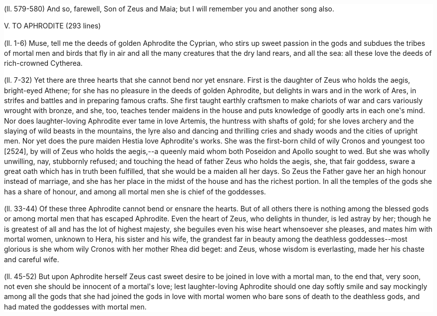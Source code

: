 (ll. 579-580) And so, farewell, Son of Zeus and Maia; but I will
remember you and another song also.




V. TO APHRODITE (293 lines)

(ll. 1-6) Muse, tell me the deeds of golden Aphrodite the Cyprian, who
stirs up sweet passion in the gods and subdues the tribes of mortal men
and birds that fly in air and all the many creatures that the dry
land rears, and all the sea: all these love the deeds of rich-crowned
Cytherea.

(ll. 7-32) Yet there are three hearts that she cannot bend nor yet
ensnare. First is the daughter of Zeus who holds the aegis, bright-eyed
Athene; for she has no pleasure in the deeds of golden Aphrodite, but
delights in wars and in the work of Ares, in strifes and battles and
in preparing famous crafts. She first taught earthly craftsmen to make
chariots of war and cars variously wrought with bronze, and she, too,
teaches tender maidens in the house and puts knowledge of goodly arts
in each one's mind. Nor does laughter-loving Aphrodite ever tame in love
Artemis, the huntress with shafts of gold; for she loves archery and the
slaying of wild beasts in the mountains, the lyre also and dancing and
thrilling cries and shady woods and the cities of upright men. Nor
yet does the pure maiden Hestia love Aphrodite's works. She was the
first-born child of wily Cronos and youngest too [2524], by will of
Zeus who holds the aegis,--a queenly maid whom both Poseidon and Apollo
sought to wed. But she was wholly unwilling, nay, stubbornly refused;
and touching the head of father Zeus who holds the aegis, she, that fair
goddess, sware a great oath which has in truth been fulfilled, that
she would be a maiden all her days. So Zeus the Father gave her an high
honour instead of marriage, and she has her place in the midst of the
house and has the richest portion. In all the temples of the gods she
has a share of honour, and among all mortal men she is chief of the
goddesses.

(ll. 33-44) Of these three Aphrodite cannot bend or ensnare the hearts.
But of all others there is nothing among the blessed gods or among
mortal men that has escaped Aphrodite. Even the heart of Zeus, who
delights in thunder, is led astray by her; though he is greatest of all
and has the lot of highest majesty, she beguiles even his wise heart
whensoever she pleases, and mates him with mortal women, unknown to
Hera, his sister and his wife, the grandest far in beauty among the
deathless goddesses--most glorious is she whom wily Cronos with her
mother Rhea did beget: and Zeus, whose wisdom is everlasting, made her
his chaste and careful wife.

(ll. 45-52) But upon Aphrodite herself Zeus cast sweet desire to be
joined in love with a mortal man, to the end that, very soon, not
even she should be innocent of a mortal's love; lest laughter-loving
Aphrodite should one day softly smile and say mockingly among all the
gods that she had joined the gods in love with mortal women who bare
sons of death to the deathless gods, and had mated the goddesses with
mortal men.

